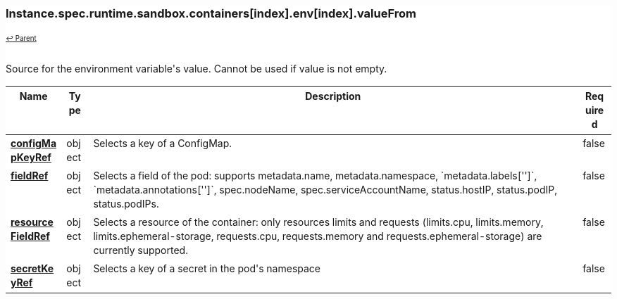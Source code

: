 
### Instance.spec.runtime.sandbox.containers[index].env[index].valueFrom
<sup><sup>[↩ Parent](#instancespecruntimesandboxcontainersindexenvindex)</sup></sup>



Source for the environment variable's value. Cannot be used if value is not empty.

<table>
    <thead>
        <tr>
            <th>Name</th>
            <th>Type</th>
            <th>Description</th>
            <th>Required</th>
        </tr>
    </thead>
    <tbody><tr>
        <td><b><a href="#instancespecruntimesandboxcontainersindexenvindexvaluefromconfigmapkeyref">configMapKeyRef</a></b></td>
        <td>object</td>
        <td>
          Selects a key of a ConfigMap.<br/>
        </td>
        <td>false</td>
      </tr><tr>
        <td><b><a href="#instancespecruntimesandboxcontainersindexenvindexvaluefromfieldref">fieldRef</a></b></td>
        <td>object</td>
        <td>
          Selects a field of the pod: supports metadata.name, metadata.namespace, `metadata.labels['<KEY>']`, `metadata.annotations['<KEY>']`,
spec.nodeName, spec.serviceAccountName, status.hostIP, status.podIP, status.podIPs.<br/>
        </td>
        <td>false</td>
      </tr><tr>
        <td><b><a href="#instancespecruntimesandboxcontainersindexenvindexvaluefromresourcefieldref">resourceFieldRef</a></b></td>
        <td>object</td>
        <td>
          Selects a resource of the container: only resources limits and requests
(limits.cpu, limits.memory, limits.ephemeral-storage, requests.cpu, requests.memory and requests.ephemeral-storage) are currently supported.<br/>
        </td>
        <td>false</td>
      </tr><tr>
        <td><b><a href="#instancespecruntimesandboxcontainersindexenvindexvaluefromsecretkeyref">secretKeyRef</a></b></td>
        <td>object</td>
        <td>
          Selects a key of a secret in the pod's namespace<br/>
        </td>
        <td>false</td>
      </tr></tbody>
</table>

